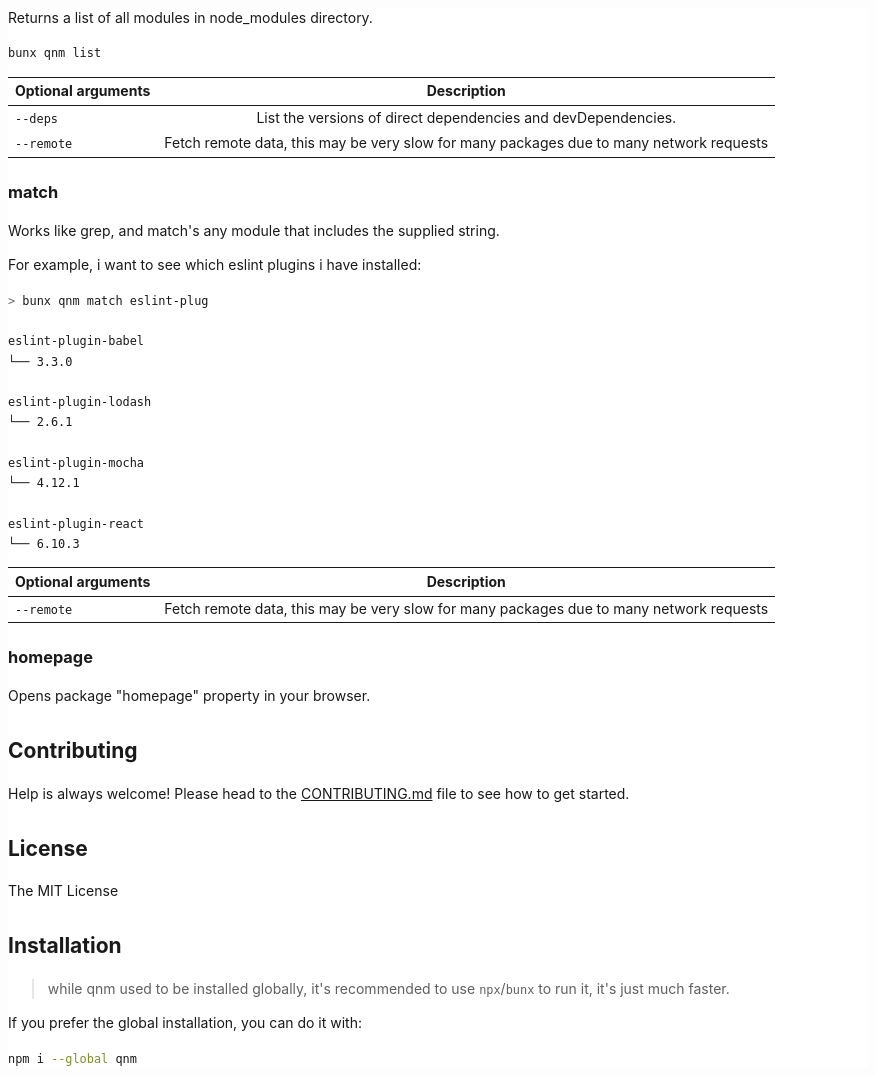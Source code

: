 Returns a list of all modules in node_modules directory.

```bash
bunx qnm list
```

| Optional arguments |                                       Description                                       |
| ------------------ | :-------------------------------------------------------------------------------------: |
| `--deps`           |              List the versions of direct dependencies and devDependencies.              |
| `--remote`         | Fetch remote data, this may be very slow for many packages due to many network requests |

### match

Works like grep, and match's any module that includes the supplied string.

For example, i want to see which eslint plugins i have installed:

```bash
> bunx qnm match eslint-plug

eslint-plugin-babel
└── 3.3.0

eslint-plugin-lodash
└── 2.6.1

eslint-plugin-mocha
└── 4.12.1

eslint-plugin-react
└── 6.10.3
```

| Optional arguments |                                       Description                                       |
| ------------------ | :-------------------------------------------------------------------------------------: |
| `--remote`         | Fetch remote data, this may be very slow for many packages due to many network requests |

### homepage

Opens package "homepage" property in your browser.

## Contributing

Help is always welcome! Please head to the [CONTRIBUTING.md](./CONTRIBUTING.md) file to see how to get started.

## License

The MIT License

## Installation

> while qnm used to be installed globally, it's recommended to use `npx`/`bunx` to run it, it's just much faster.

If you prefer the global installation, you can do it with:

```bash
npm i --global qnm
```
